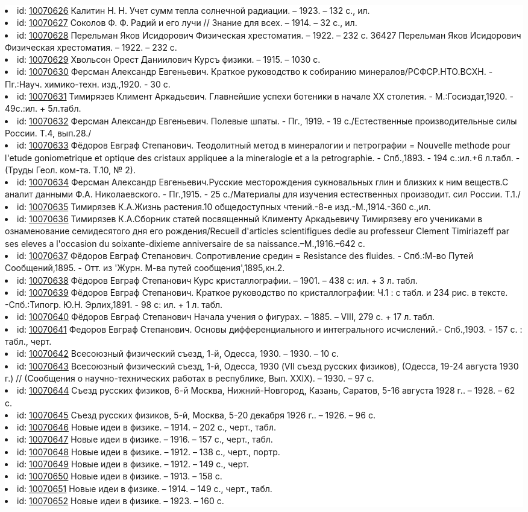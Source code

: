 <li>id: <a href="http://books.e-heritage.ru/book/10070626">10070626</a>	Калитин Н. Н. Учет сумм тепла солнечной радиации. – 1923. – 132 с., ил.</li>
<li>id: <a href="http://books.e-heritage.ru/book/10070627">10070627</a>	Соколов Ф. Ф. Радий и его лучи // Знание для всех. – 1914. – 32 с., ил.</li>
<li>id: <a href="http://books.e-heritage.ru/book/10070628">10070628</a>	Перельман Яков Исидорович Физическая хрестоматия. – 1922. – 232 с. 36427 Перельман Яков Исидорович Физическая хрестоматия. – 1922. – 232 с.</li>
<li>id: <a href="http://books.e-heritage.ru/book/10070629">10070629</a>	Хвольсон Орест Даниилович Курсъ физики. – 1915. – 1030 с.</li>
<li>id: <a href="http://books.e-heritage.ru/book/10070630">10070630</a>	Ферсман Александр Евгеньевич. Краткое руководство к собиранию минералов/РСФСР.НТО.ВСХН. - Пг.:Науч. химико-техн. изд.,1920. - 30 с.</li>
<li>id: <a href="http://books.e-heritage.ru/book/10070631">10070631</a>	Тимирязев Климент Аркадьевич. Главнейшие успехи ботеники в начале ХХ столетия. - М.:Госиздат,1920. - 49с.:ил. + 5л.табл.</li>
<li>id: <a href="http://books.e-heritage.ru/book/10070632">10070632</a>	Ферсман Александр Евгеньевич. Полевые шпаты. - Пг., 1919. - 19 с./Естественные производительные силы России. Т.4, вып.28./</li>
<li>id: <a href="http://books.e-heritage.ru/book/10070633">10070633</a>	Фёдоров Евграф Степанович. Теодолитный метод в минералогии и петрографии = Nouvelle methode pour l'etude goniometrique et optique des cristaux appliquee a la mineralogie et a la petrographie. - Спб.,1893. - 194 с.:ил.+6 л.табл. - (Труды Геол. ком-та. Т.10, № 2).</li>
<li>id: <a href="http://books.e-heritage.ru/book/10070634">10070634</a>	Ферсман Александр Евгеньевич.Русские месторождения сукновальных глин и близких к ним веществ.С аналит данными Ф.А. Николаевского. - Пг.,1915. - 25 с./Материалы для изучения естественных производит. сил России. Т.1./</li>
<li>id: <a href="http://books.e-heritage.ru/book/10070635">10070635</a>	Тимирязев К.А.Жизнь растения.10 общедоступных чтений.-8-е изд.-М.,1914.-360 с.,ил.</li>
<li>id: <a href="http://books.e-heritage.ru/book/10070636">10070636</a>	Тимирязев К.А.Сборник статей посвященный Клименту Аркадьевичу Тимирязеву его учениками в ознаменование семидесятого дня его рождения/Recueil d'articles scientifigues dedie au professeur Clement Timiriazeff par ses eleves a l'occasion du soixante-dixieme anniversaire de sa naissance.–M.,1916.–642 c.</li>
<li>id: <a href="http://books.e-heritage.ru/book/10070637">10070637</a>	Фёдоров Евграф Степанович. Сопротивление средин = Resistance des fluides. - Спб.:М-во Путей Сообщений,1895. - Отт. из 'Журн. М-ва путей сообщения',1895,кн.2.</li>
<li>id: <a href="http://books.e-heritage.ru/book/10070638">10070638</a>	Фёдоров Евграф Степанович Курс кристаллографии. – 1901. – 438 с: ил. + 3 л. табл.</li>
<li>id: <a href="http://books.e-heritage.ru/book/10070639">10070639</a>	Фёдоров Евграф Степанович. Краткое руководство по кристаллографии: Ч.1 : с табл. и 234 рис. в тексте. -Спб.:Типогр. Ю.Н. Эрлих,1891. - 98 с: ил. + 1 л. табл.</li>
<li>id: <a href="http://books.e-heritage.ru/book/10070640">10070640</a>	Фёдоров Евграф Степанович Начала учения о фигурах. – 1885. – VIII, 279 с. + 17 л. табл.</li>
<li>id: <a href="http://books.e-heritage.ru/book/10070641">10070641</a>	Федоров Евграф Степанович. Основы дифференциального и интегрального исчислений.- Спб.,1903. - 157 с. : табл., черт.</li>
<li>id: <a href="http://books.e-heritage.ru/book/10070642">10070642</a>	Всесоюзный физический съезд, 1-й, Одесса, 1930. – 1930. – 10 с.</li>
<li>id: <a href="http://books.e-heritage.ru/book/10070643">10070643</a>	Всесоюзный физический съезд, 1-й, Одесса, 1930 (VII съезд русских физиков), (Одесса, 19-24 августа 1930 г.) // (Сообщения о научно-технических работах в республике, Вып. XXIX). – 1930. – 97 с.</li>
<li>id: <a href="http://books.e-heritage.ru/book/10070644">10070644</a>	Cъезд русских физиков, 6-й Москва, Нижний-Новгород, Казань, Саратов, 5-16 августа 1928 г.. – 1928. – 62 с.</li>
<li>id: <a href="http://books.e-heritage.ru/book/10070645">10070645</a>	Cъезд русских физиков, 5-й, Москва, 5-20 декабря 1926 г.. – 1926. – 96 с.</li>
<li>id: <a href="http://books.e-heritage.ru/book/10070646">10070646</a>	Новые идеи в физике. – 1914. – 202 с., черт., табл.</li>
<li>id: <a href="http://books.e-heritage.ru/book/10070647">10070647</a>	Новые идеи в физике. – 1916. – 157 с., черт., табл.</li>
<li>id: <a href="http://books.e-heritage.ru/book/10070648">10070648</a>	Новые идеи в физике. – 1912. – 138 с., черт., портр.</li>
<li>id: <a href="http://books.e-heritage.ru/book/10070649">10070649</a>	Новые идеи в физике. – 1912. – 149 с., черт.</li>
<li>id: <a href="http://books.e-heritage.ru/book/10070650">10070650</a>	Новые идеи в физике. – 1913. – 158 с.</li>
<li>id: <a href="http://books.e-heritage.ru/book/10070651">10070651</a>	Новые идеи в физике. – 1914. – 149 с., черт., табл.</li>
<li>id: <a href="http://books.e-heritage.ru/book/10070652">10070652</a>	Новые идеи в физике. – 1923. – 160 с.</li>